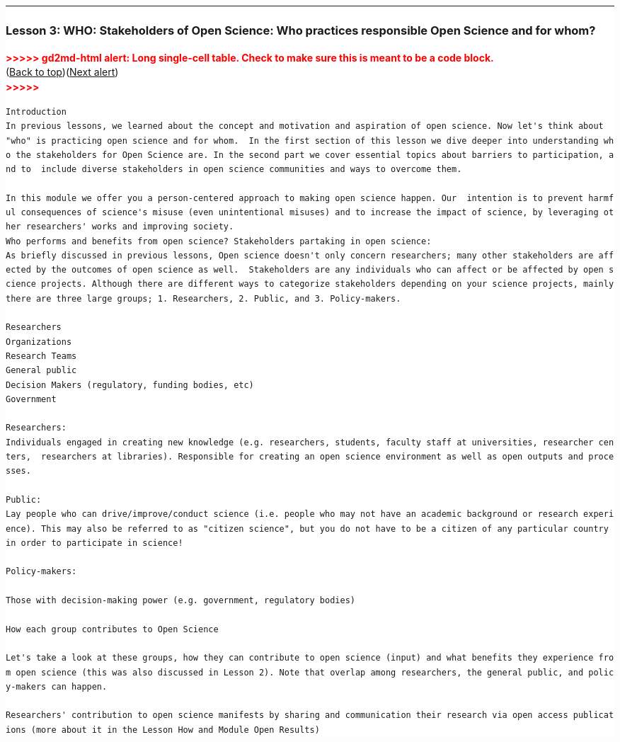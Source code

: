 

---


### 


### Lesson 3: WHO: Stakeholders of Open Science: Who practices responsible Open Science and for whom?


<p id="gdcalert4" ><span style="color: red; font-weight: bold">>>>>>  gd2md-html alert: Long single-cell table. Check to make sure this is meant to be a code block. </span><br>(<a href="#">Back to top</a>)(<a href="#gdcalert5">Next alert</a>)<br><span style="color: red; font-weight: bold">>>>>> </span></p>



```
Introduction
In previous lessons, we learned about the concept and motivation and aspiration of open science. Now let's think about "who" is practicing open science and for whom.  In the first section of this lesson we dive deeper into understanding who the stakeholders for Open Science are. In the second part we cover essential topics about barriers to participation, and to  include diverse stakeholders in open science communities and ways to overcome them.

In this module we offer you a person-centered approach to making open science happen. Our  intention is to prevent harmful consequences of science's misuse (even unintentional misuses) and to increase the impact of science, by leveraging other researchers' works and improving society. 
Who performs and benefits from open science? Stakeholders partaking in open science:
As briefly discussed in previous lessons, Open science doesn't only concern researchers; many other stakeholders are affected by the outcomes of open science as well.  Stakeholders are any individuals who can affect or be affected by open science projects. Although there are different ways to categorize stakeholders depending on your science projects, mainly there are three large groups; 1. Researchers, 2. Public, and 3. Policy-makers. 

Researchers
Organizations
Research Teams
General public
Decision Makers (regulatory, funding bodies, etc)
Government 

Researchers: 
Individuals engaged in creating new knowledge (e.g. researchers, students, faculty staff at universities, researcher centers,  researchers at libraries). Responsible for creating an open science environment as well as open outputs and processes.

Public:
Lay people who can drive/improve/conduct science (i.e. people who may not have an academic background or research experience). This may also be referred to as "citizen science", but you do not have to be a citizen of any particular country in order to participate in science! 

Policy-makers: 

Those with decision-making power (e.g. government, regulatory bodies)

How each group contributes to Open Science

Let's take a look at these groups, how they can contribute to open science (input) and what benefits they experience from open science (this was also discussed in Lesson 2). Note that overlap among researchers, the general public, and policy-makers can happen. 

Researchers' contribution to open science manifests by sharing and communication their research via open access publications (more about it in the Lesson How and Module Open Results)
```